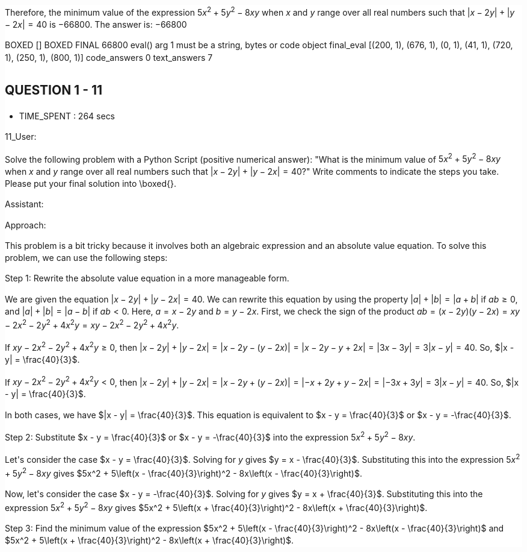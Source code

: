 Therefore, the minimum value of the expression $5x^2 + 5y^2 - 8xy$ when $x$ and $y$ range over all real numbers such that $|x - 2y| + |y - 2x| = 40$ is $-66800$. The answer is: $-66800$

BOXED []
BOXED FINAL 66800
eval() arg 1 must be a string, bytes or code object final_eval
[(200, 1), (676, 1), (0, 1), (41, 1), (720, 1), (250, 1), (800, 1)]
code_answers 0 text_answers 7



## QUESTION 1 - 11 
- TIME_SPENT : 264 secs

11_User:

Solve the following problem with a Python Script (positive numerical answer):
"What is the minimum value of $5x^2+5y^2-8xy$ when $x$ and $y$ range over all real numbers such that $|x-2y| + |y-2x| = 40$?"
Write comments to indicate the steps you take. Please put your final solution into \boxed{}.

Assistant:

Approach:



This problem is a bit tricky because it involves both an algebraic expression and an absolute value equation. To solve this problem, we can use the following steps:

Step 1: Rewrite the absolute value equation in a more manageable form.

We are given the equation $|x-2y| + |y-2x| = 40$. We can rewrite this equation by using the property $|a| + |b| = |a+b|$ if $ab \geq 0$, and $|a| + |b| = |a-b|$ if $ab < 0$. Here, $a = x - 2y$ and $b = y - 2x$. First, we check the sign of the product $ab = (x - 2y)(y - 2x) = xy - 2x^2 - 2y^2 + 4x^2y = xy - 2x^2 - 2y^2 + 4x^2y$.

If $xy - 2x^2 - 2y^2 + 4x^2y \geq 0$, then $|x - 2y| + |y - 2x| = |x - 2y - (y - 2x)| = |x - 2y - y + 2x| = |3x - 3y| = 3|x - y| = 40$. So, $|x - y| = \frac{40}{3}$.

If $xy - 2x^2 - 2y^2 + 4x^2y < 0$, then $|x - 2y| + |y - 2x| = |x - 2y + (y - 2x)| = |-x + 2y + y - 2x| = |-3x + 3y| = 3|x - y| = 40$. So, $|x - y| = \frac{40}{3}$.

In both cases, we have $|x - y| = \frac{40}{3}$. This equation is equivalent to $x - y = \frac{40}{3}$ or $x - y = -\frac{40}{3}$.

Step 2: Substitute $x - y = \frac{40}{3}$ or $x - y = -\frac{40}{3}$ into the expression $5x^2+5y^2-8xy$.

Let's consider the case $x - y = \frac{40}{3}$. Solving for $y$ gives $y = x - \frac{40}{3}$. Substituting this into the expression $5x^2+5y^2-8xy$ gives $5x^2 + 5\left(x - \frac{40}{3}\right)^2 - 8x\left(x - \frac{40}{3}\right)$.

Now, let's consider the case $x - y = -\frac{40}{3}$. Solving for $y$ gives $y = x + \frac{40}{3}$. Substituting this into the expression $5x^2+5y^2-8xy$ gives $5x^2 + 5\left(x + \frac{40}{3}\right)^2 - 8x\left(x + \frac{40}{3}\right)$.

Step 3: Find the minimum value of the expression $5x^2 + 5\left(x - \frac{40}{3}\right)^2 - 8x\left(x - \frac{40}{3}\right)$ and $5x^2 + 5\left(x + \frac{40}{3}\right)^2 - 8x\left(x + \frac{40}{3}\right)$.
